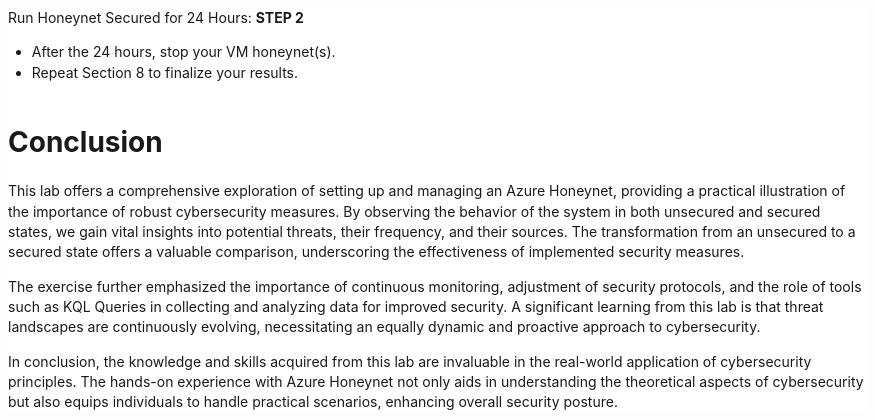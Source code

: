  

Run Honeynet Secured for 24 Hours: **STEP 2**

- After the 24 hours, stop your VM honeynet(s).
- Repeat Section 8 to finalize your results.

# Conclusion

This lab offers a comprehensive exploration of setting up and managing an Azure Honeynet, providing a practical illustration of the importance of robust cybersecurity measures. By observing the behavior of the system in both unsecured and secured states, we gain vital insights into potential threats, their frequency, and their sources. The transformation from an unsecured to a secured state offers a valuable comparison, underscoring the effectiveness of implemented security measures.

The exercise further emphasized the importance of continuous monitoring, adjustment of security protocols, and the role of tools such as KQL Queries in collecting and analyzing data for improved security. A significant learning from this lab is that threat landscapes are continuously evolving, necessitating an equally dynamic and proactive approach to cybersecurity.

In conclusion, the knowledge and skills acquired from this lab are invaluable in the real-world application of cybersecurity principles. The hands-on experience with Azure Honeynet not only aids in understanding the theoretical aspects of cybersecurity but also equips individuals to handle practical scenarios, enhancing overall security posture.